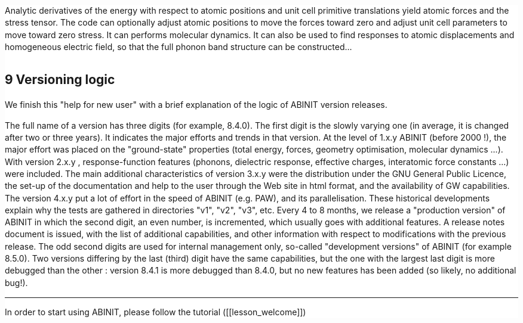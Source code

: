 Analytic derivatives of the energy with respect to atomic positions and unit
cell primitive translations yield atomic forces and the stress tensor. The
code can optionally adjust atomic positions to move the forces toward zero and
adjust unit cell parameters to move toward zero stress. It can performs
molecular dynamics. It can also be used to find responses to atomic
displacements and homogeneous electric field, so that the full phonon band
structure can be constructed...



## 9 Versioning logic

  
We finish this "help for new user" with a brief explanation of the logic of
ABINIT version releases.

The full name of a version has three digits (for example, 8.4.0). The first
digit is the slowly varying one (in average, it is changed after two or three
years). It indicates the major efforts and trends in that version. At the
level of 1.x.y ABINIT (before 2000 !), the major effort was placed on the
"ground-state" properties (total energy, forces, geometry optimisation,
molecular dynamics ...). With version 2.x.y , response-function features
(phonons, dielectric response, effective charges, interatomic force constants
...) were included. The main additional characteristics of version 3.x.y were
the distribution under the GNU General Public Licence, the set-up of the
documentation and help to the user through the Web site in html format, and
the availability of GW capabilities. The version 4.x.y put a lot of effort in
the speed of ABINIT (e.g. PAW), and its parallelisation. These historical
developments explain why the tests are gathered in directories "v1", "v2",
"v3", etc. Every 4 to 8 months, we release a "production version" of ABINIT in
which the second digit, an even number, is incremented, which usually goes
with additional features. A release notes document is issued, with the list of
additional capabilities, and other information with respect to modifications
with the previous release. The odd second digits are used for internal
management only, so-called "development versions" of ABINIT (for example
8.5.0). Two versions differing by the last (third) digit have the same
capabilities, but the one with the largest last digit is more debugged than
the other : version 8.4.1 is more debugged than 8.4.0, but no new features has
been added (so likely, no additional bug!).



* * *

In order to start using ABINIT, please follow the tutorial
([[lesson_welcome]])



